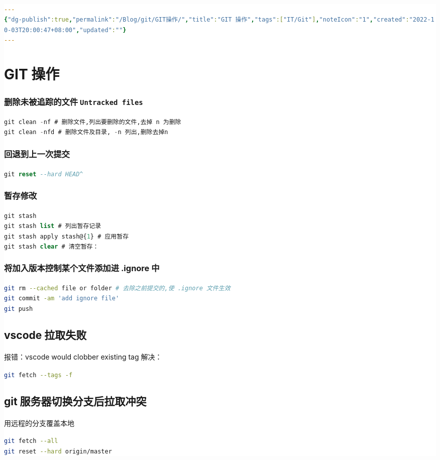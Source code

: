 ```yaml
---
{"dg-publish":true,"permalink":"/Blog/git/GIT操作/","title":"GIT 操作","tags":["IT/Git"],"noteIcon":"1","created":"2022-10-03T20:00:47+08:00","updated":""}
---
```


# GIT 操作

### 删除未被追踪的文件 `Untracked files`

```SQL
git clean -nf # 删除文件,列出要删除的文件,去掉 n 为删除
git clean -nfd # 删除文件及目录, -n 列出,删除去掉n
```

### 回退到上一次提交

```SQL
git reset --hard HEAD^
```

### 暂存修改

```SQL
git stash
git stash list # 列出暂存记录
git stash apply stash@{1} # 应用暂存
git stash clear # 清空暂存：

```

### 将加入版本控制某个文件添加进 .ignore 中

```Bash
git rm --cached file or folder # 去除之前提交的,使 .ignore 文件生效
git commit -am 'add ignore file'
git push

```

## vscode 拉取失败

报错：vscode would clobber existing tag
解决：
```bash
git fetch --tags -f
```

## git 服务器切换分支后拉取冲突

用远程的分支覆盖本地
```bash
git fetch --all
git reset --hard origin/master
```
